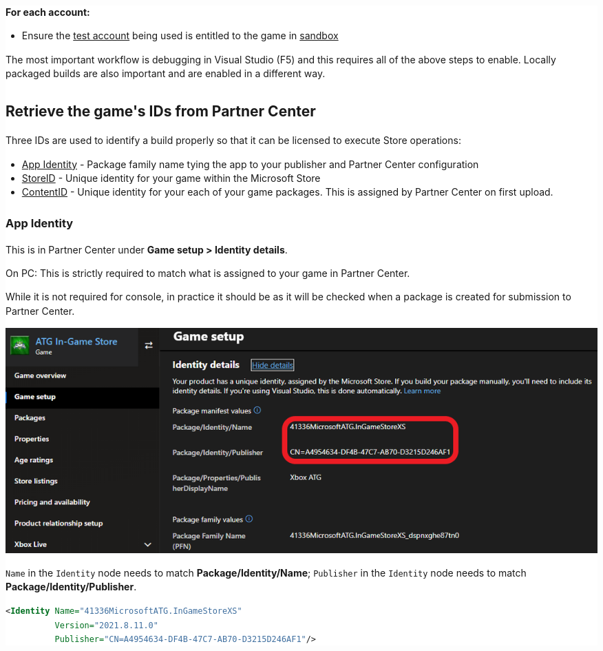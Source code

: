 **For each account:**

* Ensure the [test account](../../live/test-release/test-accounts/live-setup-testaccounts.md) being used is entitled to the game in [sandbox](../../live/test-release/sandboxes/live-setup-sandbox.md)

The most important workflow is debugging in Visual Studio (F5) and this requires all of the above steps to enable.
Locally packaged builds are also important and are enabled in a different way.

## Retrieve the game's IDs from Partner Center

Three IDs are used to identify a build properly so that it can be licensed to execute Store operations:

* [App Identity](#app-identity) - Package family name tying the app to your publisher and Partner Center configuration
* [StoreID](#storeid) - Unique identity for your game within the Microsoft Store
* [ContentID](#contentid) - Unique identity for your each of your game packages.  This is assigned by Partner Center on first upload.

### App Identity

This is in Partner Center under **Game setup > Identity details**.

On PC: This is strictly required to match what is assigned to your game in Partner Center.

While it is not required for console, in practice it should be as it will be checked when a package is created for submission to Partner Center.

![Game setup > Identity details with Package/Identity/Name and Publisher circled](../../../../resources/gamecore/secure/images/en-us/xstore/identitydetails_appidentity.png)

`Name` in the `Identity` node needs to match **Package/Identity/Name**; `Publisher` in the `Identity` node needs to match **Package/Identity/Publisher**.

```xml
<Identity Name="41336MicrosoftATG.InGameStoreXS"
          Version="2021.8.11.0"
          Publisher="CN=A4954634-DF4B-47C7-AB70-D3215D246AF1"/>
```
